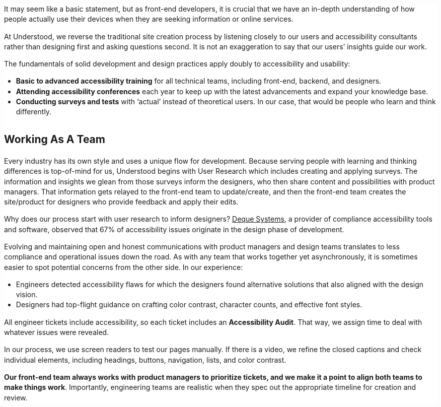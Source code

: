 It may seem like a basic statement, but as front-end developers, it is crucial that we have an in-depth understanding of how people actually use their devices when they are seeking information or online services. 

At Understood, we reverse the traditional site creation process by listening closely to our users and accessibility consultants rather than designing first and asking questions second. It is not an exaggeration to say that our users’ insights guide our work.   

The fundamentals of solid development and design practices apply doubly to accessibility and usability:

- **Basic to advanced accessibility training** for all technical teams, including front-end, backend, and designers. 
- **Attending accessibility conferences** each year to keep up with the latest advancements and expand your knowledge base.
- **Conducting surveys and tests** with ‘actual’ instead of theoretical users. In our case, that would be people who learn and think differently.

## Working As A Team

Every industry has its own style and uses a unique flow for development. Because serving people with learning and thinking differences is top-of-mind for us, Understood begins with User Research which includes creating and applying surveys. The information and insights we glean from those surveys inform the designers, who then share content and possibilities with product managers. That information gets relayed to the front-end team to update/create, and then the front-end team creates the site/product for designers who provide feedback and apply their edits.

Why does our process start with user research to inform designers? [Deque Systems](https://www.deque.com/?utm_term=deque&utm_campaign=Search%20-%20Branded&utm_source=adwords&utm_medium=ppc&hsa_src=g&hsa_ad=430042340357&hsa_tgt=kwd-297262585353&hsa_mt=e&hsa_ver=3&hsa_acc=7854167720&hsa_kw=deque&hsa_grp=98767378934&hsa_cam=1494072164&hsa_net=adwords&gclid=CjwKCAiAvOeQBhBkEiwAxutUVMqai8_l87f1ERVQSHUWKhLdsRhBwOGVdaYPLsqZUNhUVlwwjMbP4RoChJkQAvD_BwE), a provider of compliance accessibility tools and software, observed that 67% of accessibility issues originate in the design phase of development.

Evolving and maintaining open and honest communications with product managers and design teams translates to less compliance and operational issues down the road. As with any team that works together yet asynchronously, it is sometimes easier to spot potential concerns from the other side. In our experience:

- Engineers detected accessibility flaws for which the designers found alternative solutions that also aligned with the design vision.
- Designers had top-flight guidance on crafting color contrast, character counts, and effective font styles.

All engineer tickets include accessibility, so each ticket includes an **Accessibility Audit**. That way, we assign time to deal with whatever issues were revealed.

In our process, we use screen readers to test our pages manually. If there is a video, we refine the closed captions and check individual elements, including headings, buttons, navigation, lists, and color contrast.

**Our front-end team always works with product managers to prioritize tickets, and we make it a point to align both teams to make things work**. Importantly, engineering teams are realistic when they spec out the appropriate timeline for creation and review.
